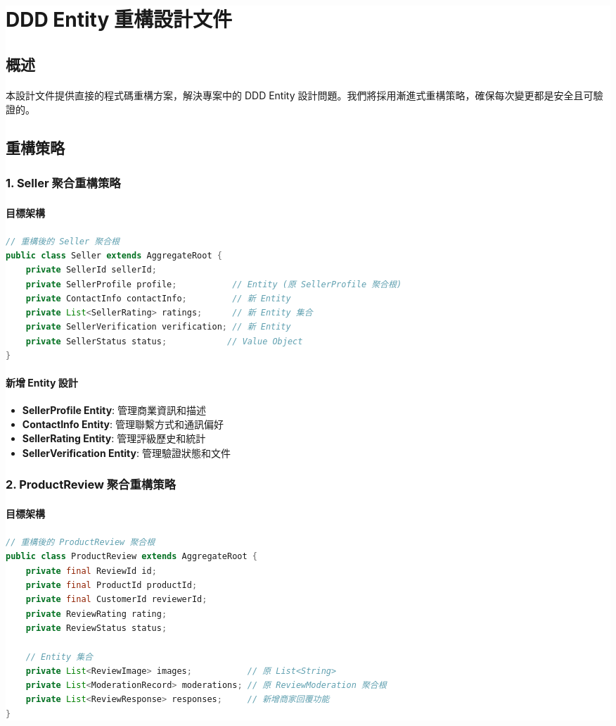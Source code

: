 

# DDD Entity 重構設計文件

## 概述

本設計文件提供直接的程式碼重構方案，解決專案中的 DDD Entity 設計問題。我們將採用漸進式重構策略，確保每次變更都是安全且可驗證的。

## 重構策略

### 1. Seller 聚合重構策略

#### 目標架構

```java
// 重構後的 Seller 聚合根
public class Seller extends AggregateRoot {
    private SellerId sellerId;
    private SellerProfile profile;           // Entity (原 SellerProfile 聚合根)
    private ContactInfo contactInfo;         // 新 Entity
    private List<SellerRating> ratings;      // 新 Entity 集合
    private SellerVerification verification; // 新 Entity
    private SellerStatus status;            // Value Object
}
```

#### 新增 Entity 設計

- **SellerProfile Entity**: 管理商業資訊和描述
- **ContactInfo Entity**: 管理聯繫方式和通訊偏好
- **SellerRating Entity**: 管理評級歷史和統計
- **SellerVerification Entity**: 管理驗證狀態和文件

### 2. ProductReview 聚合重構策略

#### 目標架構

```java
// 重構後的 ProductReview 聚合根
public class ProductReview extends AggregateRoot {
    private final ReviewId id;
    private final ProductId productId;
    private final CustomerId reviewerId;
    private ReviewRating rating;
    private ReviewStatus status;
    
    // Entity 集合
    private List<ReviewImage> images;           // 原 List<String>
    private List<ModerationRecord> moderations; // 原 ReviewModeration 聚合根
    private List<ReviewResponse> responses;     // 新增商家回覆功能
}
```
